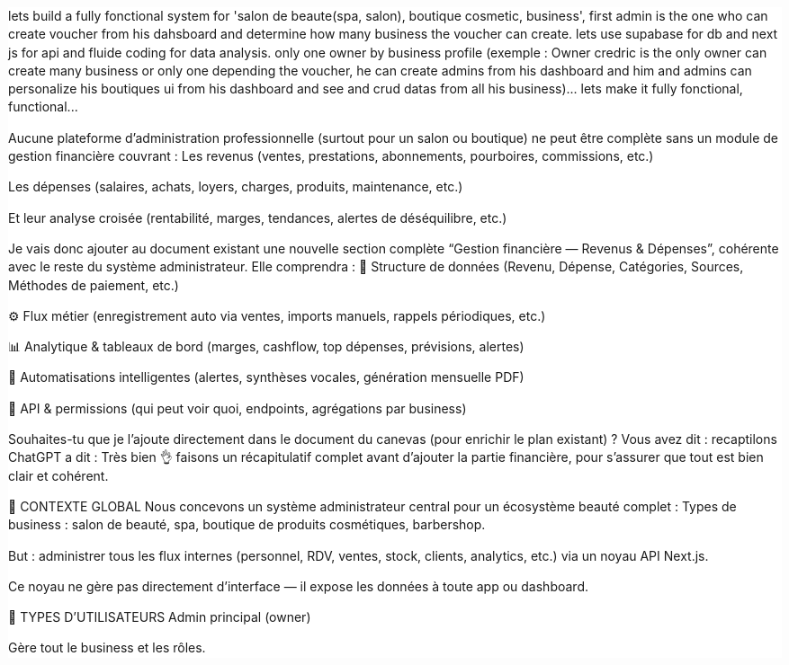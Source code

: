 lets build a fully fonctional system for 'salon de beaute(spa, salon), boutique cosmetic, business', first admin is the one who can create voucher from his dahsboard and determine how many business the voucher can create. lets use supabase for db and next js for api and fluide coding for data analysis. only one owner by business profile (exemple : Owner credric is the only owner can create many business or only one depending the voucher, he can create admins from his dashboard and him and admins can personalize his boutiques ui from his dashboard and see and crud datas from all his business)... lets make it fully fonctional, functional... 

 Aucune plateforme d’administration professionnelle (surtout pour un salon ou boutique) ne peut être complète sans un module de gestion financière couvrant :
Les revenus (ventes, prestations, abonnements, pourboires, commissions, etc.)


Les dépenses (salaires, achats, loyers, charges, produits, maintenance, etc.)


Et leur analyse croisée (rentabilité, marges, tendances, alertes de déséquilibre, etc.)


Je vais donc ajouter au document existant une nouvelle section complète “Gestion financière — Revenus & Dépenses”, cohérente avec le reste du système administrateur.
 Elle comprendra :
🧾 Structure de données (Revenu, Dépense, Catégories, Sources, Méthodes de paiement, etc.)


⚙️ Flux métier (enregistrement auto via ventes, imports manuels, rappels périodiques, etc.)


📊 Analytique & tableaux de bord (marges, cashflow, top dépenses, prévisions, alertes)


🤖 Automatisations intelligentes (alertes, synthèses vocales, génération mensuelle PDF)


🔐 API & permissions (qui peut voir quoi, endpoints, agrégations par business)


Souhaites-tu que je l’ajoute directement dans le document du canevas (pour enrichir le plan existant) ?
Vous avez dit :
recaptilons
ChatGPT a dit :
Très bien 👌 faisons un récapitulatif complet avant d’ajouter la partie financière, pour s’assurer que tout est bien clair et cohérent.

🧭 CONTEXTE GLOBAL
Nous concevons un système administrateur central pour un écosystème beauté complet :
Types de business : salon de beauté, spa, boutique de produits cosmétiques, barbershop.


But : administrer tous les flux internes (personnel, RDV, ventes, stock, clients, analytics, etc.) via un noyau API Next.js.


Ce noyau ne gère pas directement d’interface — il expose les données à toute app ou dashboard.



👥 TYPES D’UTILISATEURS
Admin principal (owner)


Gère tout le business et les rôles.
